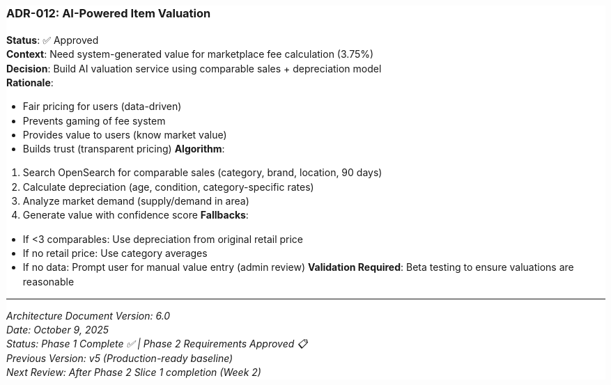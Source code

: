 ### **ADR-012: AI-Powered Item Valuation**
**Status**: ✅ Approved  
**Context**: Need system-generated value for marketplace fee calculation (3.75%)  
**Decision**: Build AI valuation service using comparable sales + depreciation model  
**Rationale**:
- Fair pricing for users (data-driven)
- Prevents gaming of fee system
- Provides value to users (know market value)
- Builds trust (transparent pricing)
**Algorithm**:
1. Search OpenSearch for comparable sales (category, brand, location, 90 days)
2. Calculate depreciation (age, condition, category-specific rates)
3. Analyze market demand (supply/demand in area)
4. Generate value with confidence score
**Fallbacks**:
- If <3 comparables: Use depreciation from original retail price
- If no retail price: Use category averages
- If no data: Prompt user for manual value entry (admin review)
**Validation Required**: Beta testing to ensure valuations are reasonable

---

*Architecture Document Version: 6.0*  
*Date: October 9, 2025*  
*Status: Phase 1 Complete ✅ | Phase 2 Requirements Approved 📋*  
*Previous Version: v5 (Production-ready baseline)*  
*Next Review: After Phase 2 Slice 1 completion (Week 2)*

